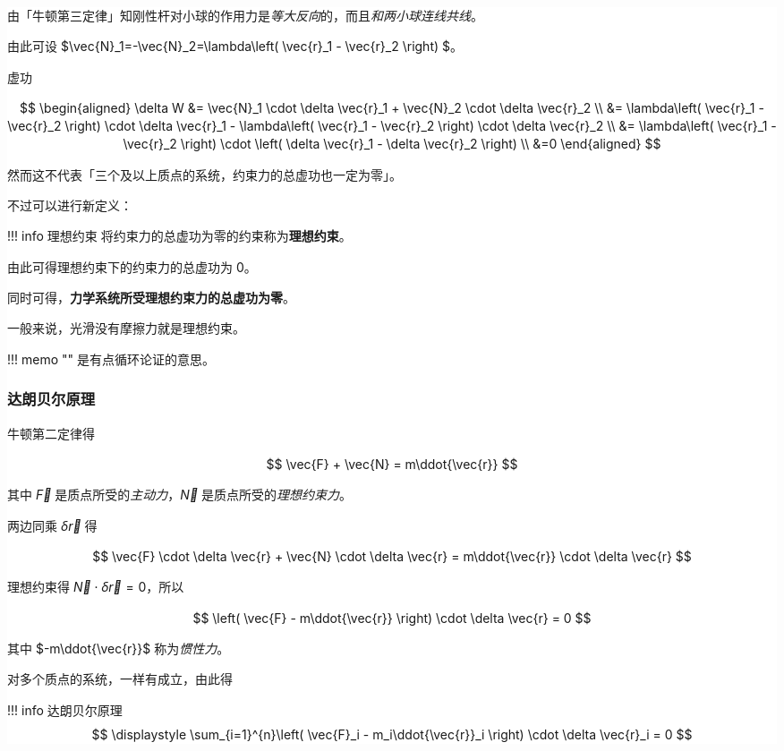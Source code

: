 由「牛顿第三定律」知刚性杆对小球的作用力是*等大反向*的，而且*和两小球连线共线*。

由此可设 $\vec{N}_1=-\vec{N}_2=\lambda\left( \vec{r}_1 - \vec{r}_2 \right) $。

虚功

$$
\begin{aligned}
    \delta W &= \vec{N}_1 \cdot \delta \vec{r}_1 + \vec{N}_2 \cdot \delta \vec{r}_2 \\
    &= \lambda\left( \vec{r}_1 - \vec{r}_2 \right) \cdot \delta \vec{r}_1 - \lambda\left( \vec{r}_1 - \vec{r}_2 \right) \cdot \delta \vec{r}_2 \\
    &= \lambda\left( \vec{r}_1 - \vec{r}_2 \right) \cdot \left( \delta \vec{r}_1 - \delta \vec{r}_2 \right) \\
    &=0
\end{aligned}
$$

然而这不代表「三个及以上质点的系统，约束力的总虚功也一定为零」。

不过可以进行新定义：

!!! info 理想约束
    将约束力的总虚功为零的约束称为**理想约束**。

由此可得理想约束下的约束力的总虚功为 $0$。

同时可得，**力学系统所受理想约束力的总虚功为零**。

一般来说，光滑没有摩擦力就是理想约束。

!!! memo ""
    是有点循环论证的意思。

### 达朗贝尔原理

牛顿第二定律得

$$
\vec{F} + \vec{N} = m\ddot{\vec{r}}
$$

其中 $\vec{F}$ 是质点所受的*主动力*，$\vec{N}$ 是质点所受的*理想约束力*。

两边同乘 $\delta \vec{r}$ 得

$$
\vec{F} \cdot \delta \vec{r} + \vec{N} \cdot \delta \vec{r} = m\ddot{\vec{r}} \cdot \delta \vec{r}
$$

理想约束得 $\vec{N}\cdot \delta \vec{r}=0$，所以

$$
\left( \vec{F} - m\ddot{\vec{r}} \right) \cdot \delta \vec{r} = 0
$$

其中 $-m\ddot{\vec{r}}$ 称为*惯性力*。

对多个质点的系统，一样有成立，由此得

!!! info 达朗贝尔原理
    $$
    \displaystyle \sum_{i=1}^{n}\left( \vec{F}_i - m_i\ddot{\vec{r}}_i \right) \cdot \delta \vec{r}_i = 0
    $$
